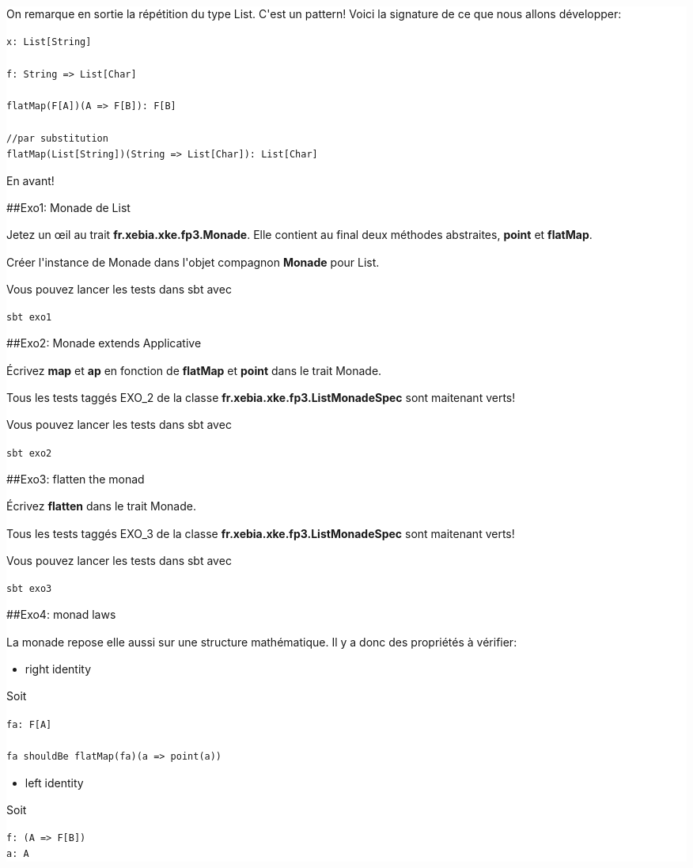 On remarque en sortie la répétition du type List. C'est un pattern! Voici la signature de ce que nous allons développer:

	x: List[String]
    	
	f: String => List[Char]
    	
	flatMap(F[A])(A => F[B]): F[B]
    	
    //par substitution
    flatMap(List[String])(String => List[Char]): List[Char]

En avant!


##Exo1: Monade de List
 
Jetez un œil au trait **fr.xebia.xke.fp3.Monade**. Elle contient au final deux méthodes abstraites, **point** et **flatMap**.

Créer l'instance de Monade dans l'objet compagnon **Monade** pour List.

Vous pouvez lancer les tests dans sbt avec

	sbt exo1


##Exo2: Monade extends Applicative

Écrivez **map** et **ap** en fonction de **flatMap** et **point** dans le trait Monade.

Tous les tests taggés EXO_2 de la classe **fr.xebia.xke.fp3.ListMonadeSpec** sont maitenant verts!

Vous pouvez lancer les tests dans sbt avec

	sbt exo2


##Exo3: flatten the monad

Écrivez **flatten** dans le trait Monade.

Tous les tests taggés EXO_3 de la classe **fr.xebia.xke.fp3.ListMonadeSpec** sont maitenant verts!

Vous pouvez lancer les tests dans sbt avec

	sbt exo3

##Exo4: monad laws

La monade repose elle aussi sur une structure mathématique. Il y a donc des propriétés à vérifier:

* right identity

Soit

	fa: F[A] 
	
	fa shouldBe flatMap(fa)(a => point(a))

* left identity

Soit 

	f: (A => F[B]) 
	a: A 
	